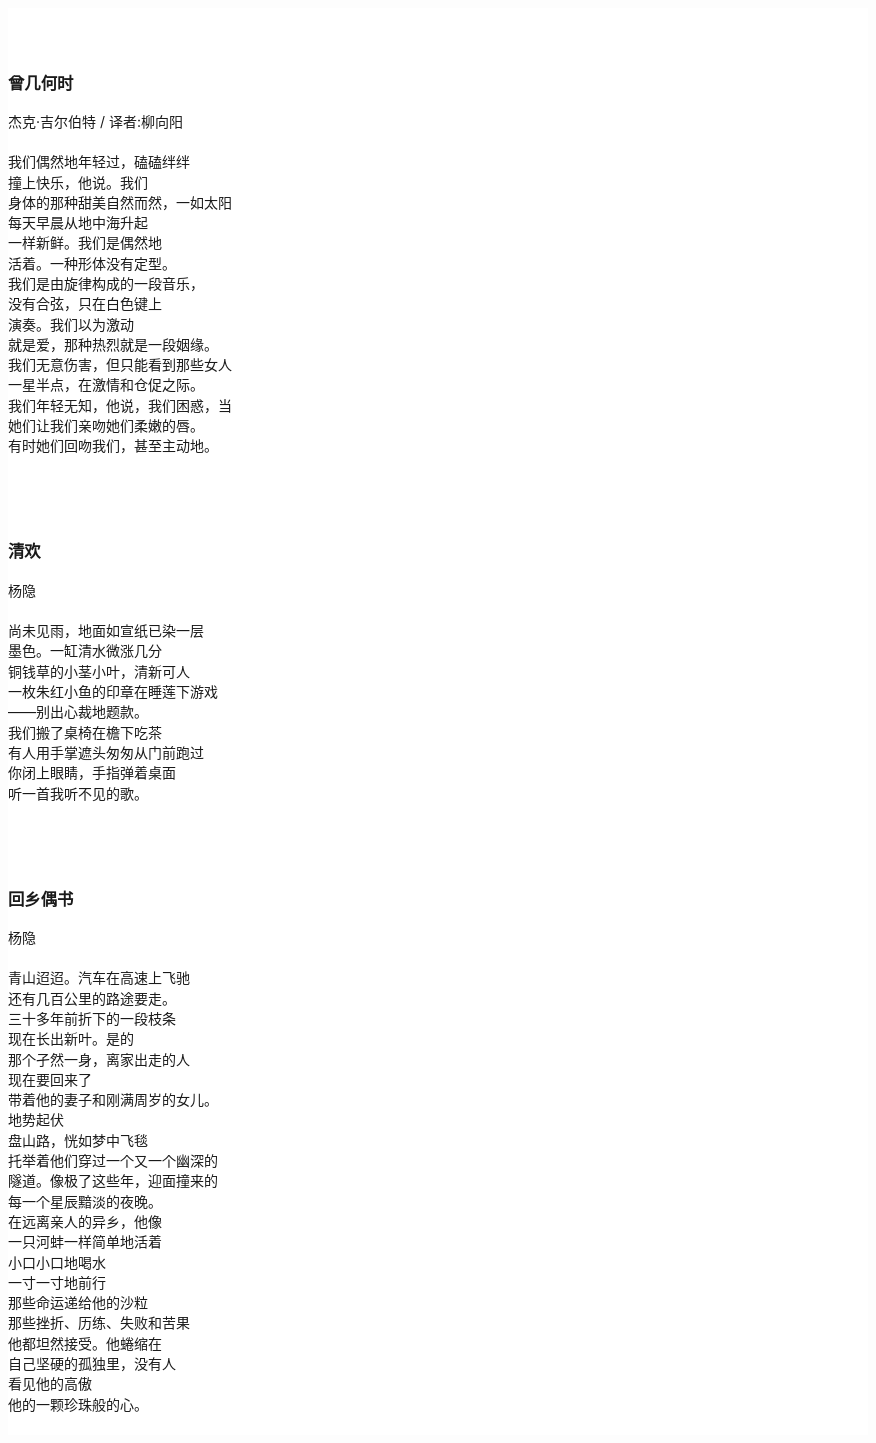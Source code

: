 　  
　  
### 曾几何时
杰​克·吉尔伯特 / 译者:柳向阳  
　  
我们偶然地年轻过，磕磕绊绊  
撞上快乐，他说。我们  
身体的那种甜美自然而然，一如太阳  
每天早晨从地中海升起  
一样新鲜。我们是偶然地  
活着。一种形体没有定型。  
我们是由旋律构成的一段音乐，  
没有合弦，只在白色键上  
演奏。我们以为激动  
就是爱，那种热烈就是一段姻缘。  
我们无意伤害，但只能看到那些女人  
一星半点，在激情和仓促之际。  
我们年轻无知，他说，我们困惑，当  
她们让我们亲吻她们柔嫩的唇。  
有时她们回吻我们，甚至主动地。  
　  
　  
　  
### 清欢
杨隐  
　  
尚未见雨，地面如宣纸已染一层  
墨色。一缸清水微涨几分  
铜钱草的小茎小叶，清新可人  
一枚朱红小鱼的印章在睡莲下游戏  
——别出心裁地题款。  
我们搬了桌椅在檐下吃茶  
有人用手掌遮头匆匆从门前跑过  
你闭上眼睛，手指弹着桌面  
听一首我听不见的歌。  
　  
　  
　  
### 回乡偶书
杨隐  
　  
青山迢迢。汽车在高速上飞驰  
还有几百公里的路途要走。  
三十多年前折下的一段枝条  
现在长出新叶。是的  
那个孑然一身，离家出走的人  
现在要回来了  
带着他的妻子和刚满周岁的女儿。  
地势起伏  
盘山路，恍如梦中飞毯  
托举着他们穿过一个又一个幽深的  
隧道。像极了这些年，迎面撞来的  
每一个星辰黯淡的夜晚。  
在远离亲人的异乡，他像  
一只河蚌一样简单地活着  
小口小口地喝水  
一寸一寸地前行  
那些命运递给他的沙粒  
那些挫折、历练、失败和苦果  
他都坦然接受。他蜷缩在  
自己坚硬的孤独里，没有人  
看见他的高傲  
他的一颗珍珠般的心。  
　  